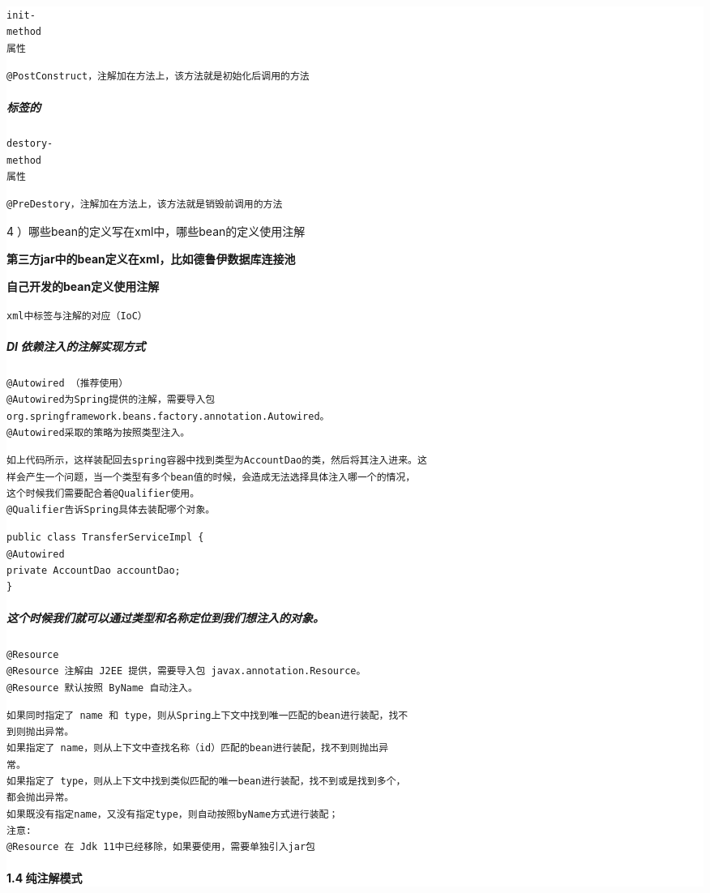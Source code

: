 ```
init-
method
属性
```
```
@PostConstruct，注解加在方法上，该方法就是初始化后调用的方法
```
##### 标签的

```
destory-
method
属性
```
```
@PreDestory，注解加在方法上，该方法就是销毁前调用的方法
```
4 ）哪些bean的定义写在xml中，哪些bean的定义使用注解

**第三方jar中的bean定义在xml，比如德鲁伊数据库连接池**

**自己开发的bean定义使用注解**

```
xml中标签与注解的对应（IoC）
```
##### DI 依赖注入的注解实现方式

```
@Autowired （推荐使用）
@Autowired为Spring提供的注解，需要导入包
org.springframework.beans.factory.annotation.Autowired。
@Autowired采取的策略为按照类型注入。
```
```
如上代码所示，这样装配回去spring容器中找到类型为AccountDao的类，然后将其注入进来。这
样会产生一个问题，当一个类型有多个bean值的时候，会造成无法选择具体注入哪一个的情况，
这个时候我们需要配合着@Qualifier使用。
@Qualifier告诉Spring具体去装配哪个对象。
```
```
public class TransferServiceImpl {
@Autowired
private AccountDao accountDao;
}
```

##### 这个时候我们就可以通过类型和名称定位到我们想注入的对象。

```
@Resource
@Resource 注解由 J2EE 提供，需要导入包 javax.annotation.Resource。
@Resource 默认按照 ByName 自动注入。
```
```
如果同时指定了 name 和 type，则从Spring上下文中找到唯一匹配的bean进行装配，找不
到则抛出异常。
如果指定了 name，则从上下文中查找名称（id）匹配的bean进行装配，找不到则抛出异
常。
如果指定了 type，则从上下文中找到类似匹配的唯一bean进行装配，找不到或是找到多个，
都会抛出异常。
如果既没有指定name，又没有指定type，则自动按照byName方式进行装配；
注意:
@Resource 在 Jdk 11中已经移除，如果要使用，需要单独引入jar包
```
#### 1.4 纯注解模式
